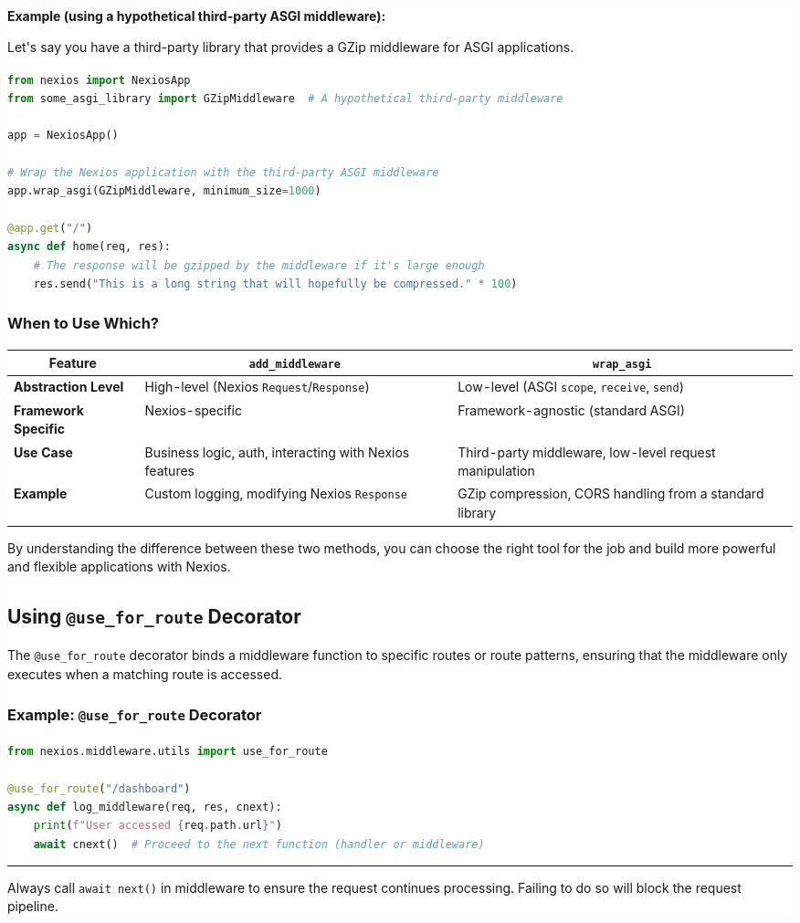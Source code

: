 **Example (using a hypothetical third-party ASGI middleware):**

Let's say you have a third-party library that provides a GZip middleware for ASGI applications.

```python
from nexios import NexiosApp
from some_asgi_library import GZipMiddleware  # A hypothetical third-party middleware

app = NexiosApp()

# Wrap the Nexios application with the third-party ASGI middleware
app.wrap_asgi(GZipMiddleware, minimum_size=1000)

@app.get("/")
async def home(req, res):
    # The response will be gzipped by the middleware if it's large enough
    res.send("This is a long string that will hopefully be compressed." * 100)
```

### **When to Use Which?**

| Feature                | `add_middleware`                                       | `wrap_asgi`                                             |
| ---------------------- | ------------------------------------------------------ | ------------------------------------------------------- |
| **Abstraction Level**  | High-level (Nexios `Request`/`Response`)               | Low-level (ASGI `scope`, `receive`, `send`)             |
| **Framework Specific** | Nexios-specific                                        | Framework-agnostic (standard ASGI)                      |
| **Use Case**           | Business logic, auth, interacting with Nexios features | Third-party middleware, low-level request manipulation  |
| **Example**            | Custom logging, modifying Nexios `Response`            | GZip compression, CORS handling from a standard library |

By understanding the difference between these two methods, you can choose the right tool for the job and build more powerful and flexible applications with Nexios.

## **Using `@use_for_route` Decorator**

The `@use_for_route` decorator binds a middleware function to specific routes or route patterns, ensuring that the middleware only executes when a matching route is accessed.

### **Example: `@use_for_route` Decorator**

```python
from nexios.middleware.utils import use_for_route

@use_for_route("/dashboard")
async def log_middleware(req, res, cnext):
    print(f"User accessed {req.path.url}")
    await cnext()  # Proceed to the next function (handler or middleware)
```

---

Always call `await next()` in middleware to ensure the request continues processing. Failing to do so will block the request pipeline.
